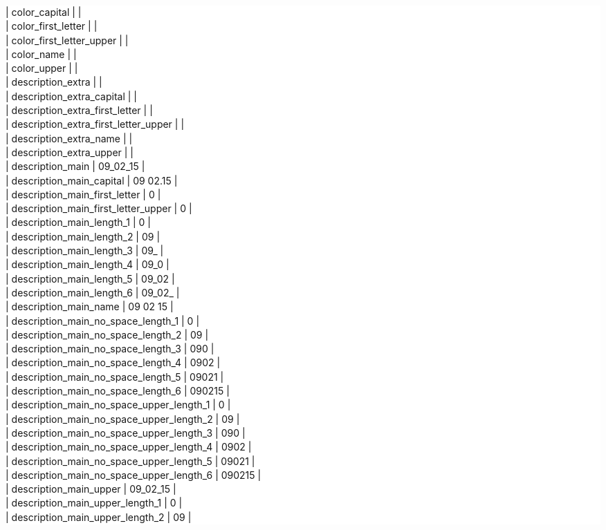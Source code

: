 | color_capital |  |  
| color_first_letter |  |  
| color_first_letter_upper |  |  
| color_name |  |  
| color_upper |  |  
| description_extra |  |  
| description_extra_capital |  |  
| description_extra_first_letter |  |  
| description_extra_first_letter_upper |  |  
| description_extra_name |  |  
| description_extra_upper |  |  
| description_main | 09_02_15 |  
| description_main_capital | 09 02.15 |  
| description_main_first_letter | 0 |  
| description_main_first_letter_upper | 0 |  
| description_main_length_1 | 0 |  
| description_main_length_2 | 09 |  
| description_main_length_3 | 09_ |  
| description_main_length_4 | 09_0 |  
| description_main_length_5 | 09_02 |  
| description_main_length_6 | 09_02_ |  
| description_main_name | 09 02 15 |  
| description_main_no_space_length_1 | 0 |  
| description_main_no_space_length_2 | 09 |  
| description_main_no_space_length_3 | 090 |  
| description_main_no_space_length_4 | 0902 |  
| description_main_no_space_length_5 | 09021 |  
| description_main_no_space_length_6 | 090215 |  
| description_main_no_space_upper_length_1 | 0 |  
| description_main_no_space_upper_length_2 | 09 |  
| description_main_no_space_upper_length_3 | 090 |  
| description_main_no_space_upper_length_4 | 0902 |  
| description_main_no_space_upper_length_5 | 09021 |  
| description_main_no_space_upper_length_6 | 090215 |  
| description_main_upper | 09_02_15 |  
| description_main_upper_length_1 | 0 |  
| description_main_upper_length_2 | 09 |  
